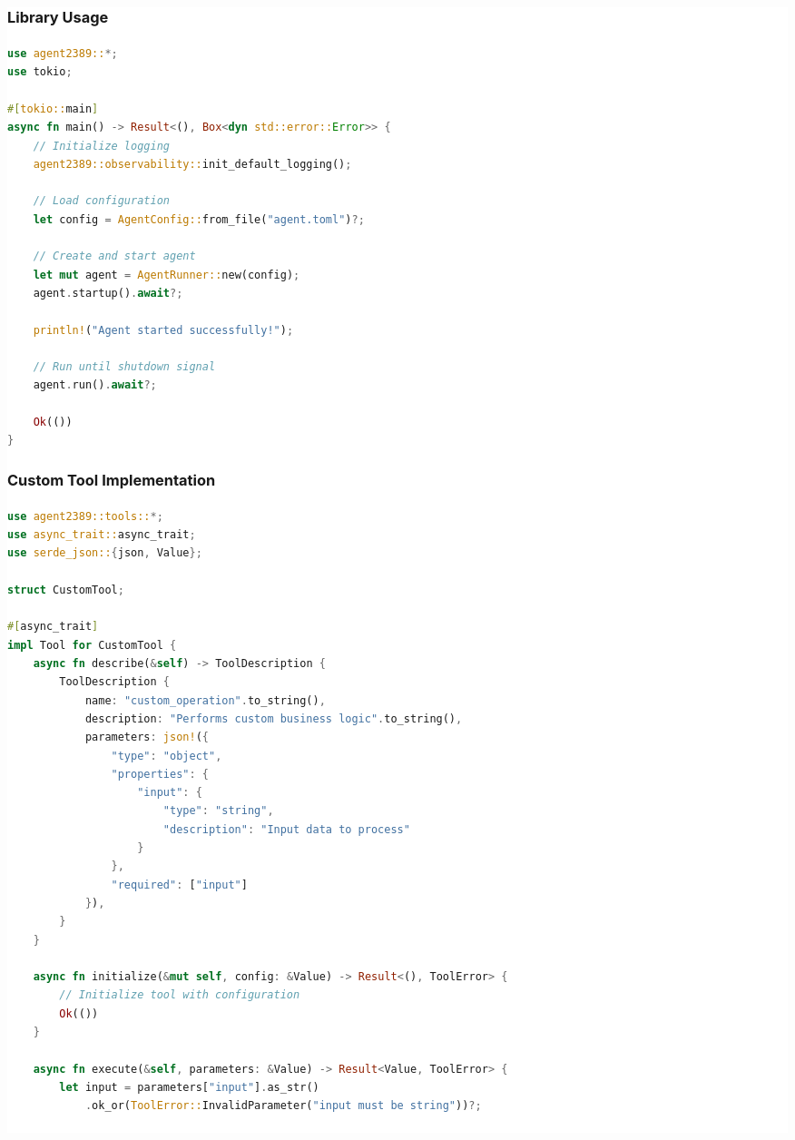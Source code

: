 ### Library Usage

```rust
use agent2389::*;
use tokio;

#[tokio::main]
async fn main() -> Result<(), Box<dyn std::error::Error>> {
    // Initialize logging
    agent2389::observability::init_default_logging();
    
    // Load configuration
    let config = AgentConfig::from_file("agent.toml")?;
    
    // Create and start agent
    let mut agent = AgentRunner::new(config);
    agent.startup().await?;
    
    println!("Agent started successfully!");
    
    // Run until shutdown signal
    agent.run().await?;
    
    Ok(())
}
```

### Custom Tool Implementation

```rust
use agent2389::tools::*;
use async_trait::async_trait;
use serde_json::{json, Value};

struct CustomTool;

#[async_trait]
impl Tool for CustomTool {
    async fn describe(&self) -> ToolDescription {
        ToolDescription {
            name: "custom_operation".to_string(),
            description: "Performs custom business logic".to_string(),
            parameters: json!({
                "type": "object",
                "properties": {
                    "input": {
                        "type": "string",
                        "description": "Input data to process"
                    }
                },
                "required": ["input"]
            }),
        }
    }
    
    async fn initialize(&mut self, config: &Value) -> Result<(), ToolError> {
        // Initialize tool with configuration
        Ok(())
    }
    
    async fn execute(&self, parameters: &Value) -> Result<Value, ToolError> {
        let input = parameters["input"].as_str()
            .ok_or(ToolError::InvalidParameter("input must be string"))?;
        
```